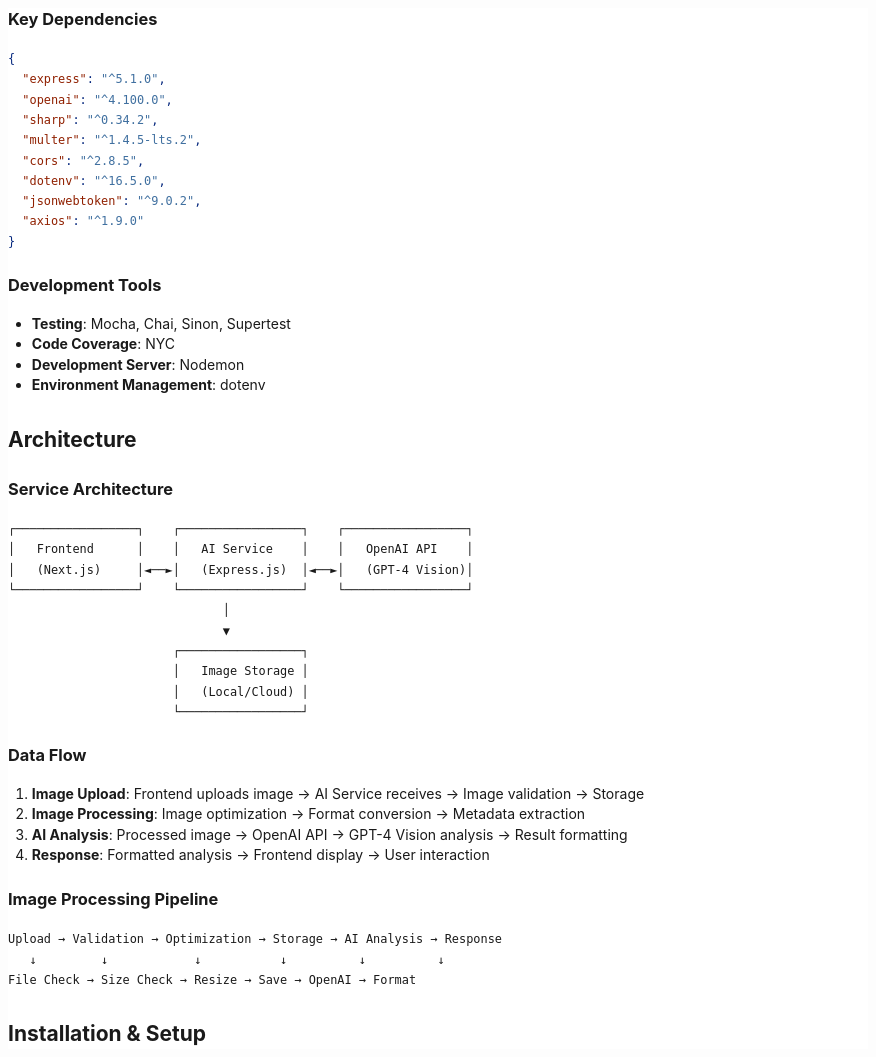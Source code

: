 ### Key Dependencies
```json
{
  "express": "^5.1.0",
  "openai": "^4.100.0",
  "sharp": "^0.34.2",
  "multer": "^1.4.5-lts.2",
  "cors": "^2.8.5",
  "dotenv": "^16.5.0",
  "jsonwebtoken": "^9.0.2",
  "axios": "^1.9.0"
}
```

### Development Tools
- **Testing**: Mocha, Chai, Sinon, Supertest
- **Code Coverage**: NYC
- **Development Server**: Nodemon
- **Environment Management**: dotenv

## Architecture

### Service Architecture
```
┌─────────────────┐    ┌─────────────────┐    ┌─────────────────┐
│   Frontend      │    │   AI Service    │    │   OpenAI API    │
│   (Next.js)     │◄──►│   (Express.js)  │◄──►│   (GPT-4 Vision)│
└─────────────────┘    └─────────────────┘    └─────────────────┘
                              │
                              ▼
                       ┌─────────────────┐
                       │   Image Storage │
                       │   (Local/Cloud) │
                       └─────────────────┘
```

### Data Flow
1. **Image Upload**: Frontend uploads image → AI Service receives → Image validation → Storage
2. **Image Processing**: Image optimization → Format conversion → Metadata extraction
3. **AI Analysis**: Processed image → OpenAI API → GPT-4 Vision analysis → Result formatting
4. **Response**: Formatted analysis → Frontend display → User interaction

### Image Processing Pipeline
```
Upload → Validation → Optimization → Storage → AI Analysis → Response
   ↓         ↓            ↓           ↓          ↓          ↓
File Check → Size Check → Resize → Save → OpenAI → Format
```

## Installation & Setup
